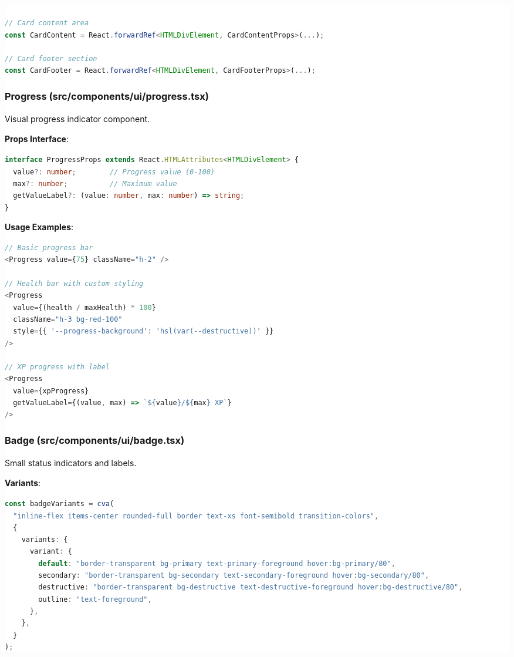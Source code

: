 ```typescript

// Card content area
const CardContent = React.forwardRef<HTMLDivElement, CardContentProps>(...);

// Card footer section
const CardFooter = React.forwardRef<HTMLDivElement, CardFooterProps>(...);
```

### Progress (src/components/ui/progress.tsx)

Visual progress indicator component.

**Props Interface**:
```typescript
interface ProgressProps extends React.HTMLAttributes<HTMLDivElement> {
  value?: number;        // Progress value (0-100)
  max?: number;          // Maximum value
  getValueLabel?: (value: number, max: number) => string;
}
```

**Usage Examples**:
```typescript
// Basic progress bar
<Progress value={75} className="h-2" />

// Health bar with custom styling
<Progress 
  value={(health / maxHealth) * 100} 
  className="h-3 bg-red-100"
  style={{ '--progress-background': 'hsl(var(--destructive))' }}
/>

// XP progress with label
<Progress 
  value={xpProgress} 
  getValueLabel={(value, max) => `${value}/${max} XP`}
/>
```

### Badge (src/components/ui/badge.tsx)

Small status indicators and labels.

**Variants**:
```typescript
const badgeVariants = cva(
  "inline-flex items-center rounded-full border text-xs font-semibold transition-colors",
  {
    variants: {
      variant: {
        default: "border-transparent bg-primary text-primary-foreground hover:bg-primary/80",
        secondary: "border-transparent bg-secondary text-secondary-foreground hover:bg-secondary/80",
        destructive: "border-transparent bg-destructive text-destructive-foreground hover:bg-destructive/80",
        outline: "text-foreground",
      },
    },
  }
);
```
